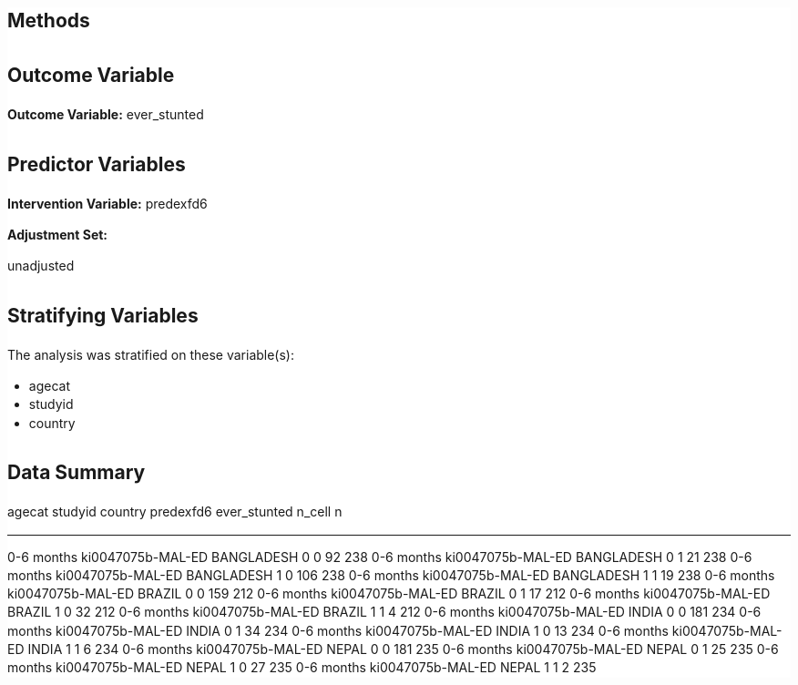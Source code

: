



## Methods
## Outcome Variable

**Outcome Variable:** ever_stunted

## Predictor Variables

**Intervention Variable:** predexfd6

**Adjustment Set:**

unadjusted

## Stratifying Variables

The analysis was stratified on these variable(s):

* agecat
* studyid
* country

## Data Summary

agecat        studyid                    country                        predexfd6    ever_stunted   n_cell       n
------------  -------------------------  -----------------------------  ----------  -------------  -------  ------
0-6 months    ki0047075b-MAL-ED          BANGLADESH                     0                       0       92     238
0-6 months    ki0047075b-MAL-ED          BANGLADESH                     0                       1       21     238
0-6 months    ki0047075b-MAL-ED          BANGLADESH                     1                       0      106     238
0-6 months    ki0047075b-MAL-ED          BANGLADESH                     1                       1       19     238
0-6 months    ki0047075b-MAL-ED          BRAZIL                         0                       0      159     212
0-6 months    ki0047075b-MAL-ED          BRAZIL                         0                       1       17     212
0-6 months    ki0047075b-MAL-ED          BRAZIL                         1                       0       32     212
0-6 months    ki0047075b-MAL-ED          BRAZIL                         1                       1        4     212
0-6 months    ki0047075b-MAL-ED          INDIA                          0                       0      181     234
0-6 months    ki0047075b-MAL-ED          INDIA                          0                       1       34     234
0-6 months    ki0047075b-MAL-ED          INDIA                          1                       0       13     234
0-6 months    ki0047075b-MAL-ED          INDIA                          1                       1        6     234
0-6 months    ki0047075b-MAL-ED          NEPAL                          0                       0      181     235
0-6 months    ki0047075b-MAL-ED          NEPAL                          0                       1       25     235
0-6 months    ki0047075b-MAL-ED          NEPAL                          1                       0       27     235
0-6 months    ki0047075b-MAL-ED          NEPAL                          1                       1        2     235